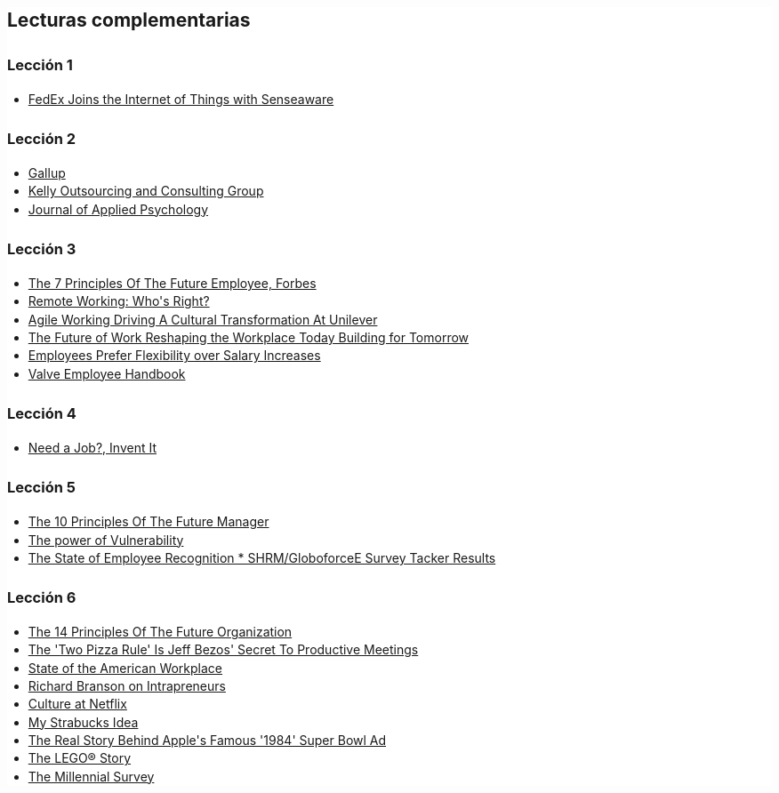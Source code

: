 ## Lecturas complementarias

### Lección 1
- [FedEx Joins the Internet of Things with Senseaware](https://readwrite.com/2009/12/04/fedex_joins_the_internet_of_things_with_senseaware/)

### Lección 2
- [Gallup](http://www.gallup.com/)
- [Kelly Outsourcing and Consulting Group](http://www.kellyservices.co.in/)
- [Journal of Applied Psychology](http://www.apa.org/pubs/journals/apl/)

### Lección 3
- [The 7 Principles Of The Future Employee, Forbes](https://www.forbes.com/sites/jacobmorgan/2014/11/11/the-7-principles-of-the-future-employee/#37654d5d4cac)
- [Remote Working: Who's Right?](https://www.forbes.com/sites/edwardlawler/2013/05/15/remote-working-whos-right/#36e736173a79)
- [Agile Working Driving A Cultural Transformation At Unilever](http://www.unwired.eu.com/WT12/asia/_pdfs/WORKTECH12Asia-Unilever.pdf)
- [The Future of Work Reshaping the Workplace Today Building for Tomorrow](https://thefutureorganization.com/future-work-research-report/)
- [Employees Prefer Flexibility over Salary Increases](https://www.recruiter.com/i/employees-prefer-flexibility-over-salary-increases/)
- [Valve Employee Handbook](http://www.valvesoftware.com/company/Valve_Handbook_LowRes.pdf)

### Lección 4
- [Need a Job?, Invent It](http://www.nytimes.com/2013/03/31/opinion/sunday/friedman-need-a-job-invent-it.html)

### Lección 5
- [The 10 Principles Of The Future Manager](https://www.forbes.com/sites/jacobmorgan/2014/11/20/the-10-principles-of-the-future-manager/#27a80f6762de)
- [The power of Vulnerability](https://www.ted.com/talks/brene_brown_on_vulnerability)
- [The State of Employee Recognition * SHRM/GloboforceE Survey Tacker Results](http://www.globoforce.com/gfblog/2011/the-state-of-employee-recognition-shrmgloboforce-survey-tracker-results/)

### Lección 6
- [The 14 Principles Of The Future Organization](https://www.forbes.com/forbes/welcome/?toURL=https://www.forbes.com/sites/jacobmorgan/2015/01/14/the-14-principles-of-the-future-organization/&refURL=https://www.google.com.pe/&referrer=https://www.google.com.pe/)
- [The 'Two Pizza Rule' Is Jeff Bezos' Secret To Productive Meetings](http://www.businessinsider.com/jeff-bezos-two-pizza-rule-for-productive-meetings-2013-10)
- [State of the American Workplace](http://www.gallup.com/reports/199961/state-american-workplace-report-2017.aspx?utm_source=SOAW&utm_campaign=StateofAmericanWorkplace&utm_medium=2013SOAWreport)
- [Richard Branson on Intrapreneurs](http://www.nbcnews.com/id/41359235/ns/business-small_business/t/richard-branson-intrapreneurs/#.WWU11NMrIXo)
- [Culture at Netflix](https://jobs.netflix.com/culture/#introduction)
- [My Strabucks Idea](https://www.starbucks.com/coffeehouse/learn-more/my-starbucks-idea)
- [The Real Story Behind Apple's Famous '1984' Super Bowl Ad](https://www.youtube.com/watch?v=PsjMmAqmblQ)
- [The LEGO® Story](https://www.youtube.com/watch?v=NdDU_BBJW9Y)
- [The Millennial Survey](https://www2.deloitte.com/us/en/pages/about-deloitte/articles/millennial-survey.html)
